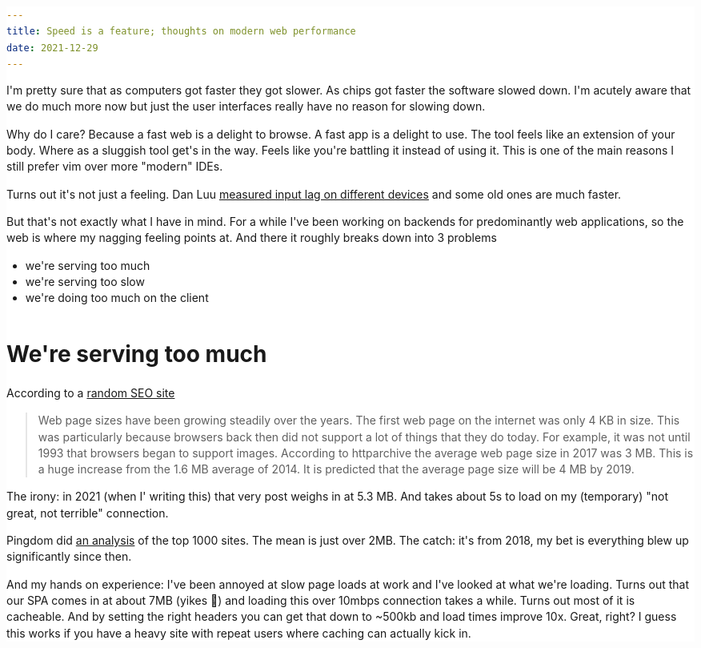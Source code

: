 ```yaml
---
title: Speed is a feature; thoughts on modern web performance
date: 2021-12-29
---
```


I'm pretty sure that as computers got faster they got slower. As chips got
faster the software slowed down. I'm acutely aware that we do much more now but
just the user interfaces really have no reason for slowing down.

Why do I care? Because a fast web is a delight to browse. A fast app is a
delight to use. The tool feels like an extension of your body. Where as a
sluggish tool get's in the way. Feels like you're battling it instead of using
it. This is one of the main reasons I still prefer vim over more "modern" IDEs.

Turns out it's not just a feeling. Dan Luu [measured input lag on different devices](https://danluu.com/input-lag/) and some old ones are much faster.

But that's not exactly what I have in mind. For a while I've been working on
backends for predominantly web applications, so the web is where my nagging
feeling points at. And there it roughly breaks down into 3 problems

- we're serving too much
- we're serving too slow
- we're doing too much on the client


# We're serving too much

According to a [random SEO site](https://www.seoptimer.com/blog/webpage-size/)

> Web page sizes have been growing steadily over the years. The first web page on the internet was only 4 KB in size. This was particularly because browsers back then did not support a lot of things that they do today. For example, it was not until 1993 that browsers began to support images. According to httparchive the average web page size in 2017 was 3 MB. This is a huge increase from the 1.6 MB average of 2014. It is predicted that the average page size will be 4 MB by 2019.

The irony: in 2021 (when I' writing this) that very post weighs in at 5.3 MB.
And takes about 5s to load on my (temporary) "not great, not terrible"
connection.

Pingdom did [an
analysis](https://www.pingdom.com/blog/webpages-are-getting-larger-every-year-and-heres-why-it-matters/)
of the top 1000 sites. The mean is just over 2MB. The catch: it's from 2018, my
bet is everything blew up significantly since then.

And my hands on experience: I've been annoyed at slow page loads at work and
I've looked at what we're loading. Turns out that our SPA comes in at about 7MB
(yikes :grimacing:) and loading this over 10mbps connection takes a while. Turns
out most of it is cacheable. And by setting the right headers you can get that
down to ~500kb and load times improve 10x. Great, right? I guess this works if
you have a heavy site with repeat users where caching can actually kick in.
